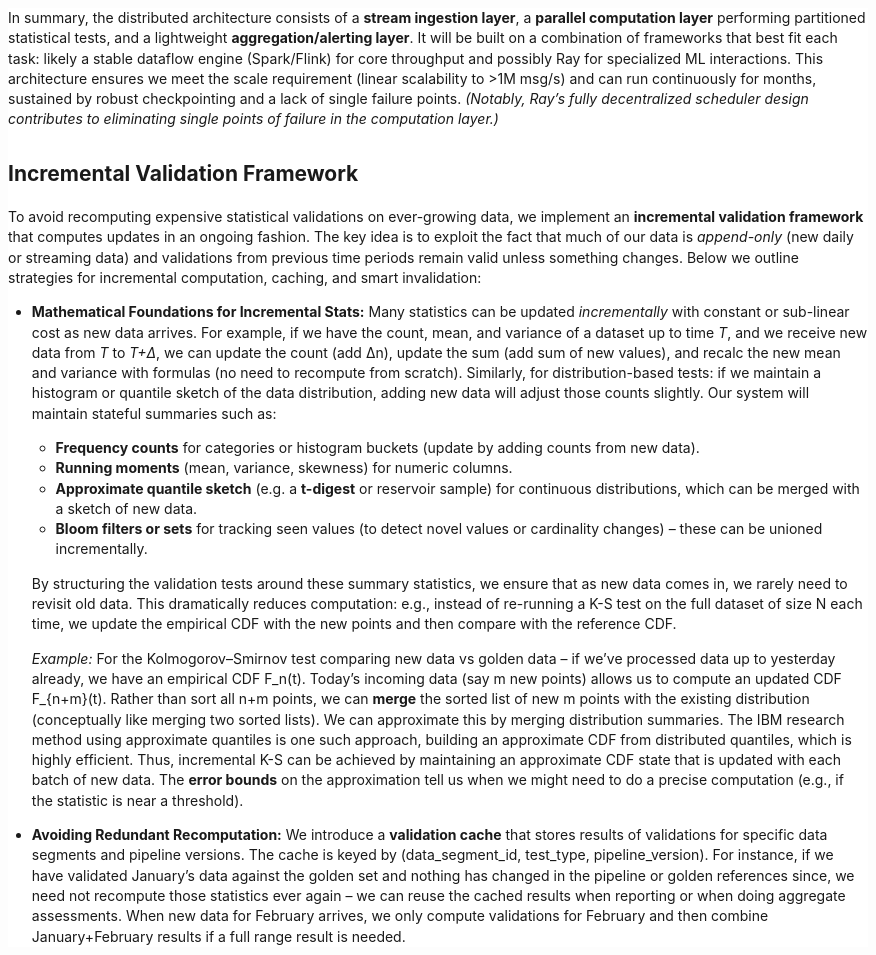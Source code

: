 In summary, the distributed architecture consists of a **stream ingestion layer**, a **parallel computation layer** performing partitioned statistical tests, and a lightweight **aggregation/alerting layer**. It will be built on a combination of frameworks that best fit each task: likely a stable dataflow engine (Spark/Flink) for core throughput and possibly Ray for specialized ML interactions. This architecture ensures we meet the scale requirement (linear scalability to >1M msg/s) and can run continuously for months, sustained by robust checkpointing and a lack of single failure points. *(Notably, Ray’s fully decentralized scheduler design contributes to eliminating single points of failure in the computation layer.)*

## Incremental Validation Framework

To avoid recomputing expensive statistical validations on ever-growing data, we implement an **incremental validation framework** that computes updates in an ongoing fashion. The key idea is to exploit the fact that much of our data is *append-only* (new daily or streaming data) and validations from previous time periods remain valid unless something changes. Below we outline strategies for incremental computation, caching, and smart invalidation:

* **Mathematical Foundations for Incremental Stats:** Many statistics can be updated *incrementally* with constant or sub-linear cost as new data arrives. For example, if we have the count, mean, and variance of a dataset up to time *T*, and we receive new data from *T* to *T+Δ*, we can update the count (add Δn), update the sum (add sum of new values), and recalc the new mean and variance with formulas (no need to recompute from scratch). Similarly, for distribution-based tests: if we maintain a histogram or quantile sketch of the data distribution, adding new data will adjust those counts slightly. Our system will maintain stateful summaries such as:

  * **Frequency counts** for categories or histogram buckets (update by adding counts from new data).
  * **Running moments** (mean, variance, skewness) for numeric columns.
  * **Approximate quantile sketch** (e.g. a **t-digest** or reservoir sample) for continuous distributions, which can be merged with a sketch of new data.
  * **Bloom filters or sets** for tracking seen values (to detect novel values or cardinality changes) – these can be unioned incrementally.

  By structuring the validation tests around these summary statistics, we ensure that as new data comes in, we rarely need to revisit old data. This dramatically reduces computation: e.g., instead of re-running a K-S test on the full dataset of size N each time, we update the empirical CDF with the new points and then compare with the reference CDF.

  *Example:* For the Kolmogorov–Smirnov test comparing new data vs golden data – if we’ve processed data up to yesterday already, we have an empirical CDF F\_n(t). Today’s incoming data (say m new points) allows us to compute an updated CDF F\_{n+m}(t). Rather than sort all n+m points, we can **merge** the sorted list of new m points with the existing distribution (conceptually like merging two sorted lists). We can approximate this by merging distribution summaries. The IBM research method using approximate quantiles is one such approach, building an approximate CDF from distributed quantiles, which is highly efficient. Thus, incremental K-S can be achieved by maintaining an approximate CDF state that is updated with each batch of new data. The **error bounds** on the approximation tell us when we might need to do a precise computation (e.g., if the statistic is near a threshold).

* **Avoiding Redundant Recomputation:** We introduce a **validation cache** that stores results of validations for specific data segments and pipeline versions. The cache is keyed by (data\_segment\_id, test\_type, pipeline\_version). For instance, if we have validated January’s data against the golden set and nothing has changed in the pipeline or golden references since, we need not recompute those statistics ever again – we can reuse the cached results when reporting or when doing aggregate assessments. When new data for February arrives, we only compute validations for February and then combine January+February results if a full range result is needed.
